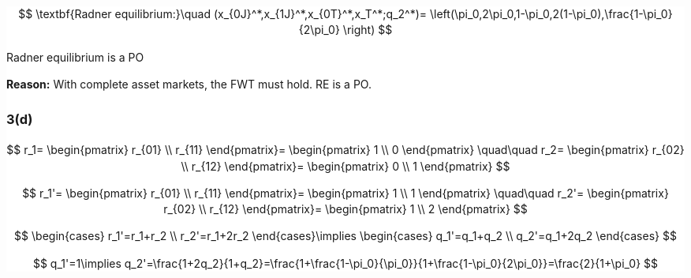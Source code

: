 $$
\textbf{Radner equilibrium:}\quad
(x_{0J}^*,x_{1J}^*,x_{0T}^*,x_T^*;q_2^*)=
\left(\pi_0,2\pi_0,1-\pi_0,2(1-\pi_0),\frac{1-\pi_0}{2\pi_0} \right)
$$

Radner equilibrium is a PO

**Reason:** With complete asset markets, the FWT must hold. RE is a PO.

### 3(d)

$$
r_1=
\begin{pmatrix}
r_{01} \\
r_{11}
\end{pmatrix}=
\begin{pmatrix}
1 \\ 0
\end{pmatrix} \quad\quad
r_2=
\begin{pmatrix}
r_{02} \\
r_{12}
\end{pmatrix}=
\begin{pmatrix}
0 \\ 1
\end{pmatrix}
$$

$$
r_1'=
\begin{pmatrix}
r_{01} \\
r_{11}
\end{pmatrix}=
\begin{pmatrix}
1 \\ 1
\end{pmatrix} \quad\quad
r_2'=
\begin{pmatrix}
r_{02} \\
r_{12}
\end{pmatrix}=
\begin{pmatrix}
1 \\ 2
\end{pmatrix}
$$

$$
\begin{cases}
r_1'=r_1+r_2 \\
r_2'=r_1+2r_2
\end{cases}\implies
\begin{cases}
q_1'=q_1+q_2 \\
q_2'=q_1+2q_2
\end{cases}
$$

$$
q_1'=1\implies q_2'=\frac{1+2q_2}{1+q_2}=\frac{1+\frac{1-\pi_0}{\pi_0}}{1+\frac{1-\pi_0}{2\pi_0}}=\frac{2}{1+\pi_0}
$$


